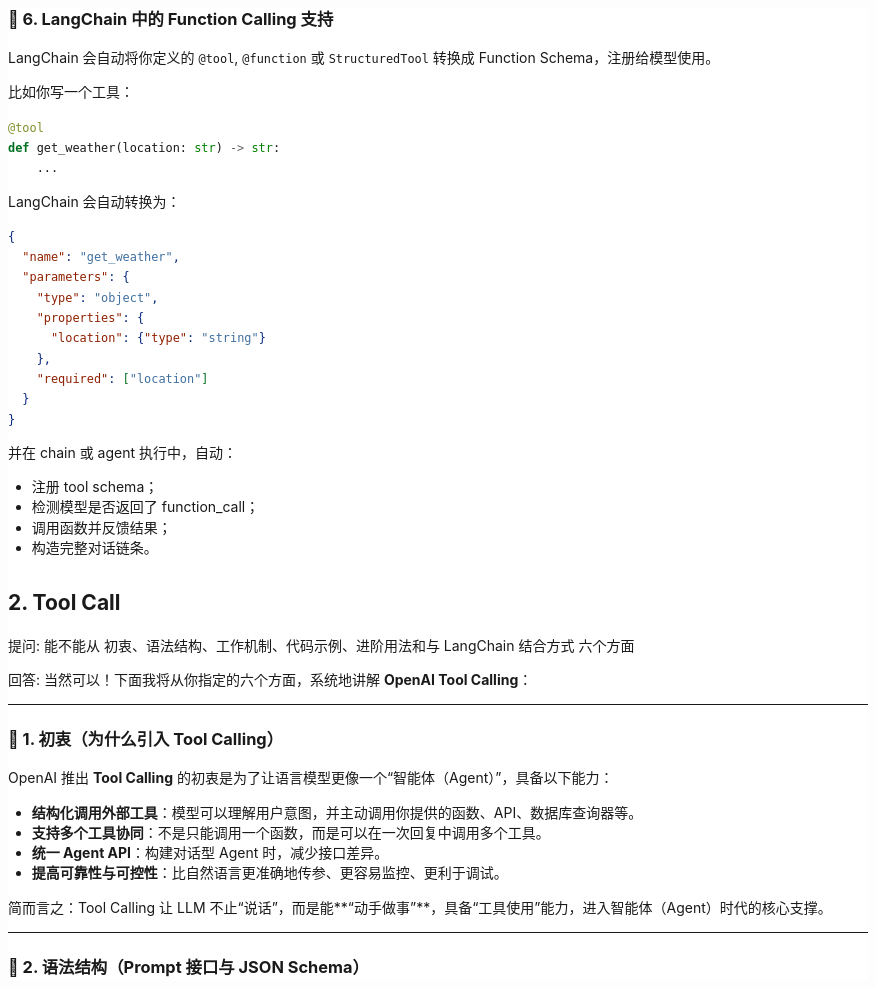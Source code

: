
### 🧠 6. LangChain 中的 Function Calling 支持

LangChain 会自动将你定义的 `@tool`, `@function` 或 `StructuredTool` 转换成 Function Schema，注册给模型使用。

比如你写一个工具：

```python
@tool
def get_weather(location: str) -> str:
    ...
```

LangChain 会自动转换为：

```json
{
  "name": "get_weather",
  "parameters": {
    "type": "object",
    "properties": {
      "location": {"type": "string"}
    },
    "required": ["location"]
  }
}
```

并在 chain 或 agent 执行中，自动：

* 注册 tool schema；
* 检测模型是否返回了 function\_call；
* 调用函数并反馈结果；
* 构造完整对话链条。

## 2. Tool Call
提问: 能不能从 初衷、语法结构、工作机制、代码示例、进阶用法和与 LangChain 结合方式 六个方面

回答: 当然可以！下面我将从你指定的六个方面，系统地讲解 **OpenAI Tool Calling**：

---

### 🧭 1. 初衷（为什么引入 Tool Calling）

OpenAI 推出 **Tool Calling** 的初衷是为了让语言模型更像一个“智能体（Agent）”，具备以下能力：

* **结构化调用外部工具**：模型可以理解用户意图，并主动调用你提供的函数、API、数据库查询器等。
* **支持多个工具协同**：不是只能调用一个函数，而是可以在一次回复中调用多个工具。
* **统一 Agent API**：构建对话型 Agent 时，减少接口差异。
* **提高可靠性与可控性**：比自然语言更准确地传参、更容易监控、更利于调试。

简而言之：Tool Calling 让 LLM 不止“说话”，而是能\*\*“动手做事”\*\*，具备“工具使用”能力，进入智能体（Agent）时代的核心支撑。

---

### 🧱 2. 语法结构（Prompt 接口与 JSON Schema）
